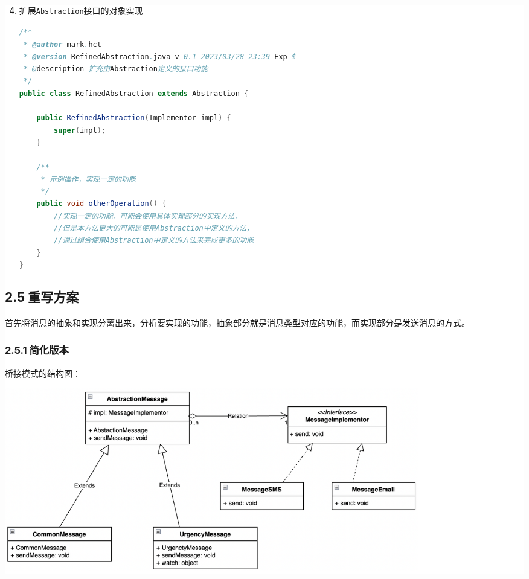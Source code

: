 4. 扩展`Abstraction`接口的对象实现

   ```java
   /**
    * @author mark.hct
    * @version RefinedAbstraction.java v 0.1 2023/03/28 23:39 Exp $
    * @description 扩充由Abstraction定义的接口功能
    */
   public class RefinedAbstraction extends Abstraction {
   
       public RefinedAbstraction(Implementor impl) {
           super(impl);
       }
   
       /**
        * 示例操作，实现一定的功能
        */
       public void otherOperation() {
           //实现一定的功能，可能会使用具体实现部分的实现方法，
           //但是本方法更大的可能是使用Abstraction中定义的方法，
           //通过组合使用Abstraction中定义的方法来完成更多的功能
       }
   }
   ```

## 2.5 重写方案

首先将消息的抽象和实现分离出来，分析要实现的功能，抽象部分就是消息类型对应的功能，而实现部分是发送消息的方式。

### 2.5.1 简化版本

桥接模式的结构图：

<img src="%E6%A1%A5%E6%8E%A5%E6%A8%A1%E5%BC%8F/image-20240103131622622.png" alt="image-20240103131622622" style="zoom:67%;" />
